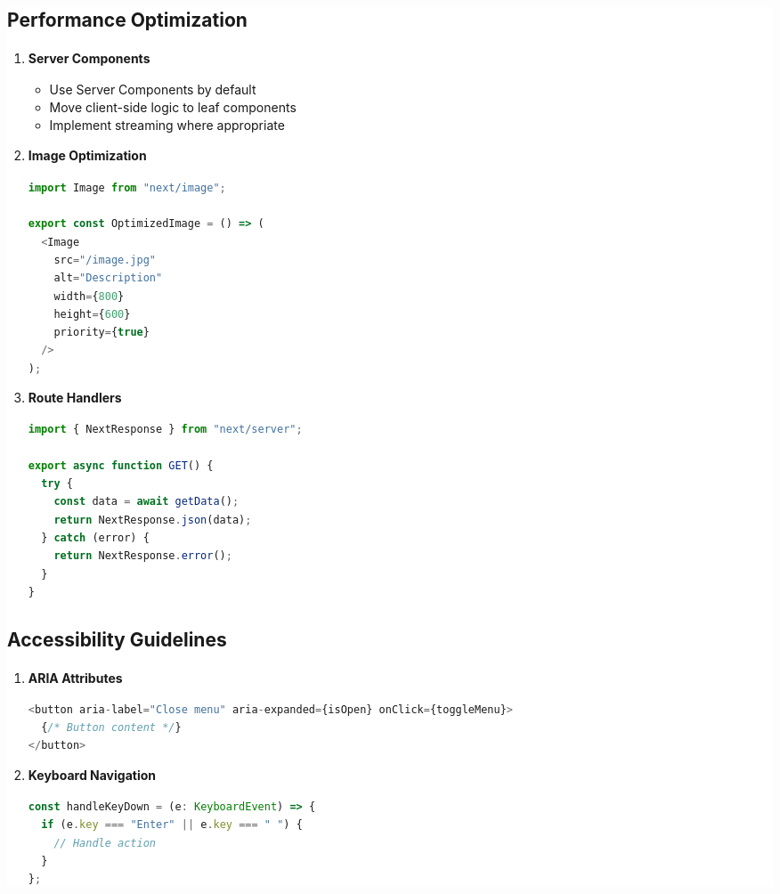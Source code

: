 ```typescript
```

## Performance Optimization

1. **Server Components**

   - Use Server Components by default
   - Move client-side logic to leaf components
   - Implement streaming where appropriate

2. **Image Optimization**

   ```typescript
   import Image from "next/image";

   export const OptimizedImage = () => (
     <Image
       src="/image.jpg"
       alt="Description"
       width={800}
       height={600}
       priority={true}
     />
   );
   ```

3. **Route Handlers**

   ```typescript
   import { NextResponse } from "next/server";

   export async function GET() {
     try {
       const data = await getData();
       return NextResponse.json(data);
     } catch (error) {
       return NextResponse.error();
     }
   }
   ```

## Accessibility Guidelines

1. **ARIA Attributes**

   ```typescript
   <button aria-label="Close menu" aria-expanded={isOpen} onClick={toggleMenu}>
     {/* Button content */}
   </button>
   ```

2. **Keyboard Navigation**
   ```typescript
   const handleKeyDown = (e: KeyboardEvent) => {
     if (e.key === "Enter" || e.key === " ") {
       // Handle action
     }
   };
   ```
